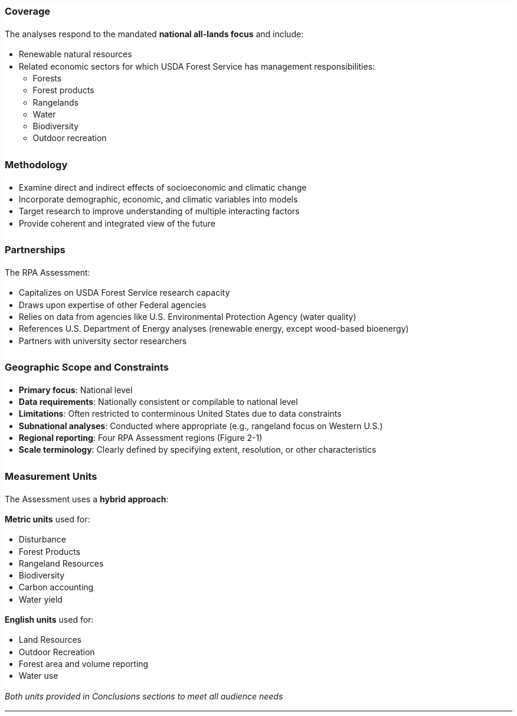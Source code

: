 ### Coverage
The analyses respond to the mandated **national all-lands focus** and include:
- Renewable natural resources
- Related economic sectors for which USDA Forest Service has management responsibilities:
  - Forests
  - Forest products
  - Rangelands
  - Water
  - Biodiversity
  - Outdoor recreation

### Methodology
- Examine direct and indirect effects of socioeconomic and climatic change
- Incorporate demographic, economic, and climatic variables into models
- Target research to improve understanding of multiple interacting factors
- Provide coherent and integrated view of the future

### Partnerships
The RPA Assessment:
- Capitalizes on USDA Forest Service research capacity
- Draws upon expertise of other Federal agencies
- Relies on data from agencies like U.S. Environmental Protection Agency (water quality)
- References U.S. Department of Energy analyses (renewable energy, except wood-based bioenergy)
- Partners with university sector researchers

### Geographic Scope and Constraints
- **Primary focus**: National level
- **Data requirements**: Nationally consistent or compilable to national level
- **Limitations**: Often restricted to conterminous United States due to data constraints
- **Subnational analyses**: Conducted where appropriate (e.g., rangeland focus on Western U.S.)
- **Regional reporting**: Four RPA Assessment regions (Figure 2-1)
- **Scale terminology**: Clearly defined by specifying extent, resolution, or other characteristics

### Measurement Units
The Assessment uses a **hybrid approach**:

**Metric units** used for:
- Disturbance
- Forest Products
- Rangeland Resources
- Biodiversity
- Carbon accounting
- Water yield

**English units** used for:
- Land Resources
- Outdoor Recreation
- Forest area and volume reporting
- Water use

*Both units provided in Conclusions sections to meet all audience needs*

---